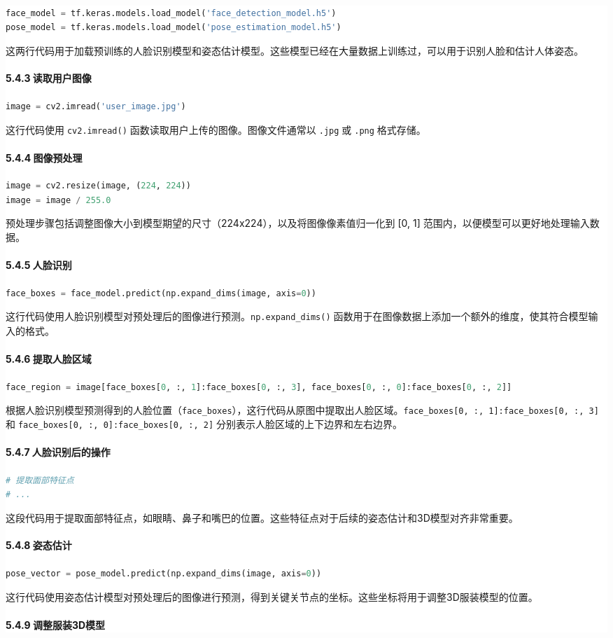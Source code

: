 ```python
face_model = tf.keras.models.load_model('face_detection_model.h5')
pose_model = tf.keras.models.load_model('pose_estimation_model.h5')
```

这两行代码用于加载预训练的人脸识别模型和姿态估计模型。这些模型已经在大量数据上训练过，可以用于识别人脸和估计人体姿态。

#### 5.4.3 读取用户图像

```python
image = cv2.imread('user_image.jpg')
```

这行代码使用 `cv2.imread()` 函数读取用户上传的图像。图像文件通常以 `.jpg` 或 `.png` 格式存储。

#### 5.4.4 图像预处理

```python
image = cv2.resize(image, (224, 224))
image = image / 255.0
```

预处理步骤包括调整图像大小到模型期望的尺寸（224x224），以及将图像像素值归一化到 [0, 1] 范围内，以便模型可以更好地处理输入数据。

#### 5.4.5 人脸识别

```python
face_boxes = face_model.predict(np.expand_dims(image, axis=0))
```

这行代码使用人脸识别模型对预处理后的图像进行预测。`np.expand_dims()` 函数用于在图像数据上添加一个额外的维度，使其符合模型输入的格式。

#### 5.4.6 提取人脸区域

```python
face_region = image[face_boxes[0, :, 1]:face_boxes[0, :, 3], face_boxes[0, :, 0]:face_boxes[0, :, 2]]
```

根据人脸识别模型预测得到的人脸位置（`face_boxes`），这行代码从原图中提取出人脸区域。`face_boxes[0, :, 1]:face_boxes[0, :, 3]` 和 `face_boxes[0, :, 0]:face_boxes[0, :, 2]` 分别表示人脸区域的上下边界和左右边界。

#### 5.4.7 人脸识别后的操作

```python
# 提取面部特征点
# ...
```

这段代码用于提取面部特征点，如眼睛、鼻子和嘴巴的位置。这些特征点对于后续的姿态估计和3D模型对齐非常重要。

#### 5.4.8 姿态估计

```python
pose_vector = pose_model.predict(np.expand_dims(image, axis=0))
```

这行代码使用姿态估计模型对预处理后的图像进行预测，得到关键关节点的坐标。这些坐标将用于调整3D服装模型的位置。

#### 5.4.9 调整服装3D模型
